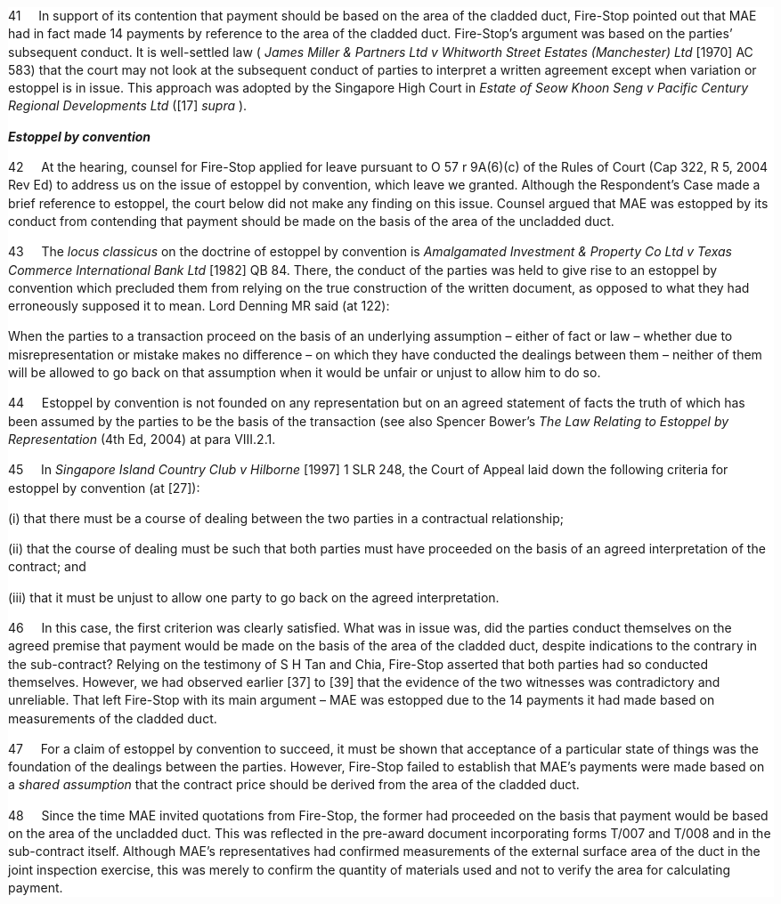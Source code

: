 41     In support of its contention that payment should be based on the area of the cladded duct, Fire-Stop pointed out that MAE had in fact made 14 payments by reference to the area of the cladded duct. Fire-Stop’s argument was based on the parties’ subsequent conduct. It is well-settled law ( _James Miller & Partners Ltd v Whitworth Street Estates (Manchester) Ltd_ [1970] AC 583) that the court may not look at the subsequent conduct of parties to interpret a written agreement except when variation or estoppel is in issue. This approach was adopted by the Singapore High Court in _Estate of Seow Khoon Seng v Pacific Century Regional Developments Ltd_ ([17] _supra_ ). 

**_Estoppel by convention_** 

42     At the hearing, counsel for Fire-Stop applied for leave pursuant to O 57 r 9A(6)(c) of the Rules of Court (Cap 322, R 5, 2004 Rev Ed) to address us on the issue of estoppel by convention, which leave we granted. Although the Respondent’s Case made a brief reference to estoppel, the court below did not make any finding on this issue. Counsel argued that MAE was estopped by its conduct from contending that payment should be made on the basis of the area of the uncladded duct. 


43     The _locus classicus_ on the doctrine of estoppel by convention is _Amalgamated Investment & Property Co Ltd v Texas Commerce International Bank Ltd_ [1982] QB 84. There, the conduct of the parties was held to give rise to an estoppel by convention which precluded them from relying on the true construction of the written document, as opposed to what they had erroneously supposed it to mean. Lord Denning MR said (at 122): 

 When the parties to a transaction proceed on the basis of an underlying assumption – either of fact or law – whether due to misrepresentation or mistake makes no difference – on which they have conducted the dealings between them – neither of them will be allowed to go back on that assumption when it would be unfair or unjust to allow him to do so. 

44     Estoppel by convention is not founded on any representation but on an agreed statement of facts the truth of which has been assumed by the parties to be the basis of the transaction (see also Spencer Bower’s _The Law Relating to Estoppel by Representation_ (4th Ed, 2004) at para VIII.2.1. 

45     In _Singapore Island Country Club v Hilborne_ <span class="citation">[1997] 1 SLR 248</span>, the Court of Appeal laid down the following criteria for estoppel by convention (at [27]): 

 (i) that there must be a course of dealing between the two parties in a contractual relationship; 

 (ii) that the course of dealing must be such that both parties must have proceeded on the basis of an agreed interpretation of the contract; and 

 (iii) that it must be unjust to allow one party to go back on the agreed interpretation. 

46     In this case, the first criterion was clearly satisfied. What was in issue was, did the parties conduct themselves on the agreed premise that payment would be made on the basis of the area of the cladded duct, despite indications to the contrary in the sub-contract? Relying on the testimony of S H Tan and Chia, Fire-Stop asserted that both parties had so conducted themselves. However, we had observed earlier [37] to [39] that the evidence of the two witnesses was contradictory and unreliable. That left Fire-Stop with its main argument – MAE was estopped due to the 14 payments it had made based on measurements of the cladded duct. 

47     For a claim of estoppel by convention to succeed, it must be shown that acceptance of a particular state of things was the foundation of the dealings between the parties. However, Fire-Stop failed to establish that MAE’s payments were made based on a _shared assumption_ that the contract price should be derived from the area of the cladded duct. 

48     Since the time MAE invited quotations from Fire-Stop, the former had proceeded on the basis that payment would be based on the area of the uncladded duct. This was reflected in the pre-award document incorporating forms T/007 and T/008 and in the sub-contract itself. Although MAE’s representatives had confirmed measurements of the external surface area of the duct in the joint inspection exercise, this was merely to confirm the quantity of materials used and not to verify the area for calculating payment. 
